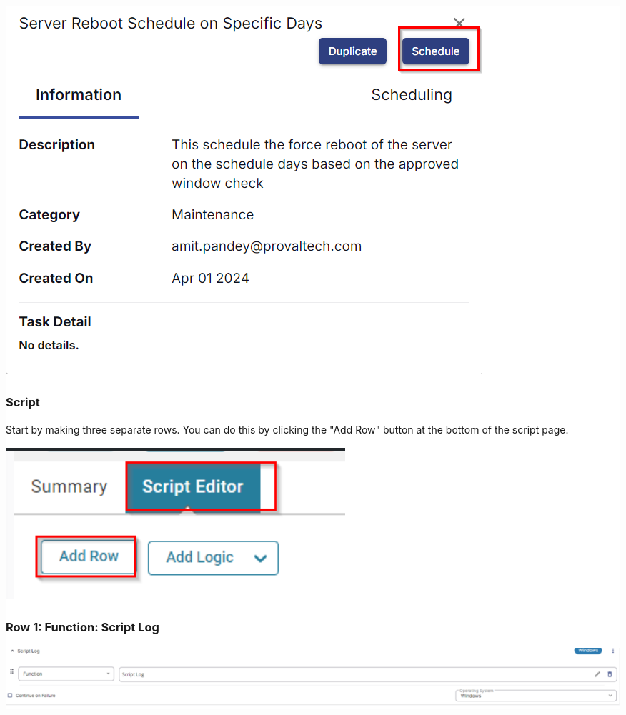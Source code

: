 ![Create Task Details](../../../static/img/Server-Reboot-Schedule-on-Specific-Days/image_5.png)

### Script

Start by making three separate rows. You can do this by clicking the "Add Row" button at the bottom of the script page.

![Add Row](../../../static/img/Server-Reboot-Schedule-on-Specific-Days/image_6.png)

### Row 1: Function: Script Log

![Row 1](../../../static/img/Server-Reboot-Schedule-on-Specific-Days/image_7.png)
